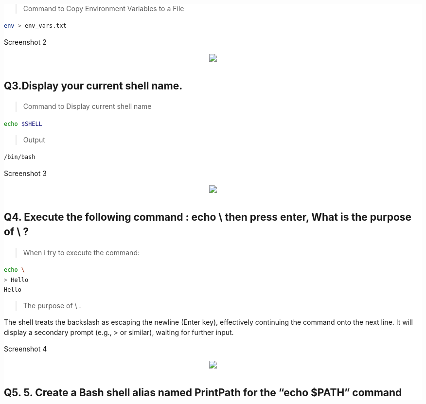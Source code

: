 
> Command to Copy Environment Variables to a File

```bash
env > env_vars.txt
```

Screenshot 2
<p align='center'>
<img width="95%" src="./images/env.png"/>
</p> 

## Q3.Display your current shell name.

> Command to Display current shell name

```bash
echo $SHELL
```
> Output 

```plaintext 
/bin/bash
```
Screenshot 3
<p align='center'>
<img width="95%" src="./images/q3shell.png"/>
</p> 

## Q4. Execute the following command : echo \ then press enter,  What is the purpose of \ ?

> When i try to execute the command:

```bash
echo \
> Hello 
Hello
```
> The purpose of \ .

The shell treats the backslash as escaping the newline (Enter key), effectively continuing the command onto the next line. It will display a secondary prompt (e.g., > or similar), waiting for further input.

Screenshot 4
<p align='center'>
<img width="95%" src="./images/q4echo.png"/>
</p> 


## Q5. 5. Create a Bash shell alias named PrintPath for the “echo $PATH” command
